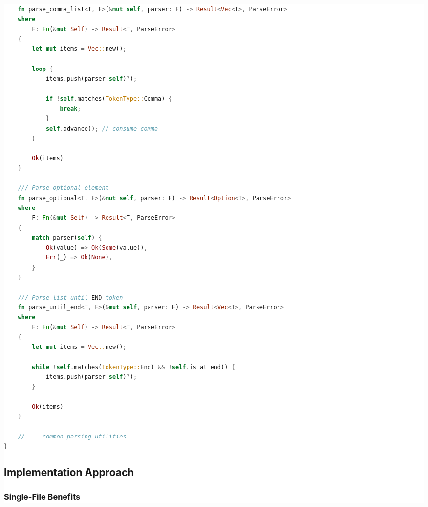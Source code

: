 ```rust
    fn parse_comma_list<T, F>(&mut self, parser: F) -> Result<Vec<T>, ParseError>
    where
        F: Fn(&mut Self) -> Result<T, ParseError>
    {
        let mut items = Vec::new();

        loop {
            items.push(parser(self)?);

            if !self.matches(TokenType::Comma) {
                break;
            }
            self.advance(); // consume comma
        }

        Ok(items)
    }

    /// Parse optional element
    fn parse_optional<T, F>(&mut self, parser: F) -> Result<Option<T>, ParseError>
    where
        F: Fn(&mut Self) -> Result<T, ParseError>
    {
        match parser(self) {
            Ok(value) => Ok(Some(value)),
            Err(_) => Ok(None),
        }
    }

    /// Parse list until END token
    fn parse_until_end<T, F>(&mut self, parser: F) -> Result<Vec<T>, ParseError>
    where
        F: Fn(&mut Self) -> Result<T, ParseError>
    {
        let mut items = Vec::new();

        while !self.matches(TokenType::End) && !self.is_at_end() {
            items.push(parser(self)?);
        }

        Ok(items)
    }

    // ... common parsing utilities
}
```

## Implementation Approach

### Single-File Benefits
